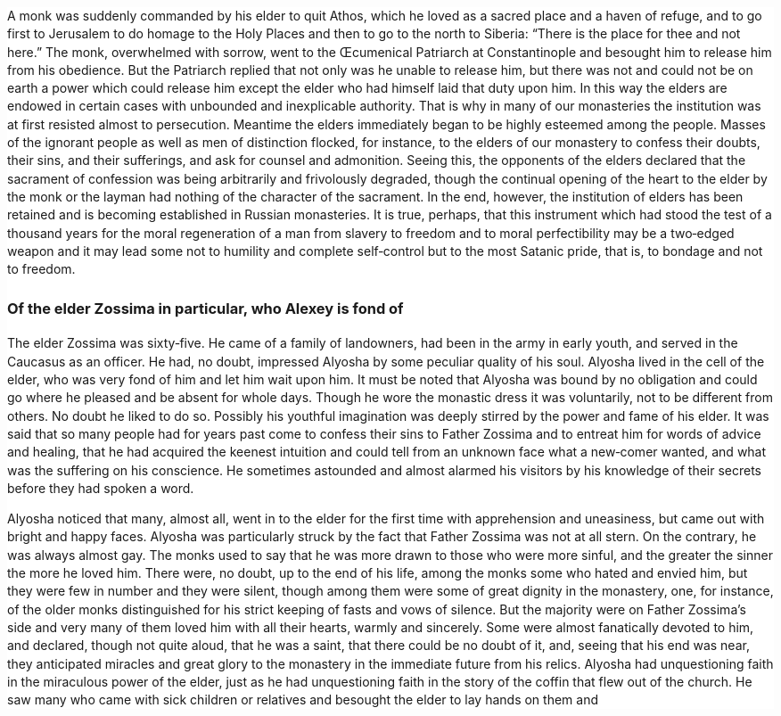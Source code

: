 A monk was suddenly commanded by his elder to quit Athos, which he loved
as a sacred place and a haven of refuge, and to go first to Jerusalem to
do homage to the Holy Places and then to go to the north to Siberia:
“There is the place for thee and not here.” The monk, overwhelmed with
sorrow, went to the Œcumenical Patriarch at Constantinople and besought
him to release him from his obedience. But the Patriarch replied that not
only was he unable to release him, but there was not and could not be on
earth a power which could release him except the elder who had himself
laid that duty upon him. In this way the elders are endowed in certain
cases with unbounded and inexplicable authority. That is why in many of
our monasteries the institution was at first resisted almost to
persecution. Meantime the elders immediately began to be highly esteemed
among the people. Masses of the ignorant people as well as men of
distinction flocked, for instance, to the elders of our monastery to
confess their doubts, their sins, and their sufferings, and ask for
counsel and admonition. Seeing this, the opponents of the elders declared
that the sacrament of confession was being arbitrarily and frivolously
degraded, though the continual opening of the heart to the elder by the
monk or the layman had nothing of the character of the sacrament. In the
end, however, the institution of elders has been retained and is becoming
established in Russian monasteries. It is true, perhaps, that this
instrument which had stood the test of a thousand years for the moral
regeneration of a man from slavery to freedom and to moral perfectibility
may be a two‐edged weapon and it may lead some not to humility and
complete self‐control but to the most Satanic pride, that is, to bondage
and not to freedom.

### Of the elder Zossima in particular, who Alexey is fond of
The elder Zossima was sixty‐five. He came of a family of landowners, had
been in the army in early youth, and served in the Caucasus as an officer.
He had, no doubt, impressed Alyosha by some peculiar quality of his soul.
Alyosha lived in the cell of the elder, who was very fond of him and let
him wait upon him. It must be noted that Alyosha was bound by no
obligation and could go where he pleased and be absent for whole days.
Though he wore the monastic dress it was voluntarily, not to be different
from others. No doubt he liked to do so. Possibly his youthful imagination
was deeply stirred by the power and fame of his elder. It was said that so
many people had for years past come to confess their sins to Father
Zossima and to entreat him for words of advice and healing, that he had
acquired the keenest intuition and could tell from an unknown face what a
new‐comer wanted, and what was the suffering on his conscience. He
sometimes astounded and almost alarmed his visitors by his knowledge of
their secrets before they had spoken a word.

Alyosha noticed that many, almost all, went in to the elder for the first
time with apprehension and uneasiness, but came out with bright and happy
faces. Alyosha was particularly struck by the fact that Father Zossima was
not at all stern. On the contrary, he was always almost gay. The monks
used to say that he was more drawn to those who were more sinful, and the
greater the sinner the more he loved him. There were, no doubt, up to the
end of his life, among the monks some who hated and envied him, but they
were few in number and they were silent, though among them were some of
great dignity in the monastery, one, for instance, of the older monks
distinguished for his strict keeping of fasts and vows of silence. But the
majority were on Father Zossima’s side and very many of them loved him
with all their hearts, warmly and sincerely. Some were almost fanatically
devoted to him, and declared, though not quite aloud, that he was a saint,
that there could be no doubt of it, and, seeing that his end was near,
they anticipated miracles and great glory to the monastery in the
immediate future from his relics. Alyosha had unquestioning faith in the
miraculous power of the elder, just as he had unquestioning faith in the
story of the coffin that flew out of the church. He saw many who came with
sick children or relatives and besought the elder to lay hands on them and